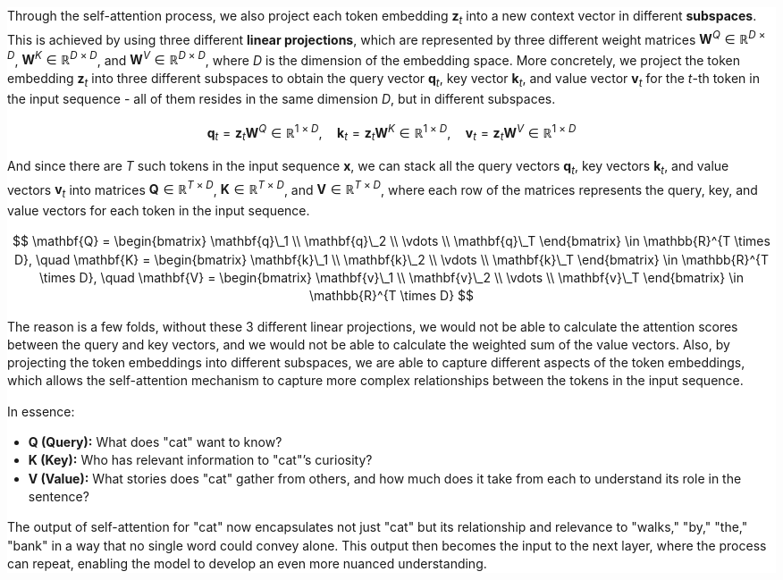 Through the self-attention process, we also project each token embedding
$\mathbf{z}_t$ into a new context vector in different **subspaces**. This is
achieved by using three different **linear projections**, which are represented
by three different weight matrices $\mathbf{W}^{Q} \in \mathbb{R}^{D \times D}$,
$\mathbf{W}^{K} \in \mathbb{R}^{D \times D}$, and
$\mathbf{W}^{V} \in \mathbb{R}^{D \times D}$, where $D$ is the dimension of the
embedding space. More concretely, we project the token embedding $\mathbf{z}_t$
into three different subspaces to obtain the query vector $\mathbf{q}_t$, key
vector $\mathbf{k}_t$, and value vector $\mathbf{v}_t$ for the $t$-th token in
the input sequence - all of them resides in the same dimension $D$, but in
different subspaces.

$$
\mathbf{q}_t = \mathbf{z}_t \mathbf{W}^{Q} \in \mathbb{R}^{1 \times D}, \quad
\mathbf{k}_t = \mathbf{z}_t \mathbf{W}^{K} \in \mathbb{R}^{1 \times D}, \quad
\mathbf{v}_t = \mathbf{z}_t \mathbf{W}^{V} \in \mathbb{R}^{1 \times D}
$$

And since there are $T$ such tokens in the input sequence $\mathbf{x}$, we can
stack all the query vectors $\mathbf{q}_t$, key vectors $\mathbf{k}_t$, and
value vectors $\mathbf{v}_t$ into matrices
$\mathbf{Q} \in \mathbb{R}^{T \times D}$,
$\mathbf{K} \in \mathbb{R}^{T \times D}$, and
$\mathbf{V} \in \mathbb{R}^{T
\times D}$, where each row of the matrices
represents the query, key, and value vectors for each token in the input
sequence.

$$
\mathbf{Q} = \begin{bmatrix} \mathbf{q}\_1 \\ \mathbf{q}\_2 \\ \vdots \\
\mathbf{q}\_T \end{bmatrix} \in \mathbb{R}^{T \times D}, \quad \mathbf{K} =
\begin{bmatrix} \mathbf{k}\_1 \\ \mathbf{k}\_2 \\ \vdots \\ \mathbf{k}\_T
\end{bmatrix} \in \mathbb{R}^{T \times D}, \quad \mathbf{V} = \begin{bmatrix}
\mathbf{v}\_1 \\ \mathbf{v}\_2 \\ \vdots \\ \mathbf{v}\_T \end{bmatrix} \in
\mathbb{R}^{T \times D}
$$

The reason is a few folds, without these $3$ different linear projections, we
would not be able to calculate the attention scores between the query and key
vectors, and we would not be able to calculate the weighted sum of the value
vectors. Also, by projecting the token embeddings into different subspaces, we
are able to capture different aspects of the token embeddings, which allows the
self-attention mechanism to capture more complex relationships between the
tokens in the input sequence.

In essence:

-   **Q (Query):** What does "cat" want to know?
-   **K (Key):** Who has relevant information to "cat"’s curiosity?
-   **V (Value):** What stories does "cat" gather from others, and how much does
    it take from each to understand its role in the sentence?

The output of self-attention for "cat" now encapsulates not just "cat" but its
relationship and relevance to "walks," "by," "the," "bank" in a way that no
single word could convey alone. This output then becomes the input to the next
layer, where the process can repeat, enabling the model to develop an even more
nuanced understanding.
